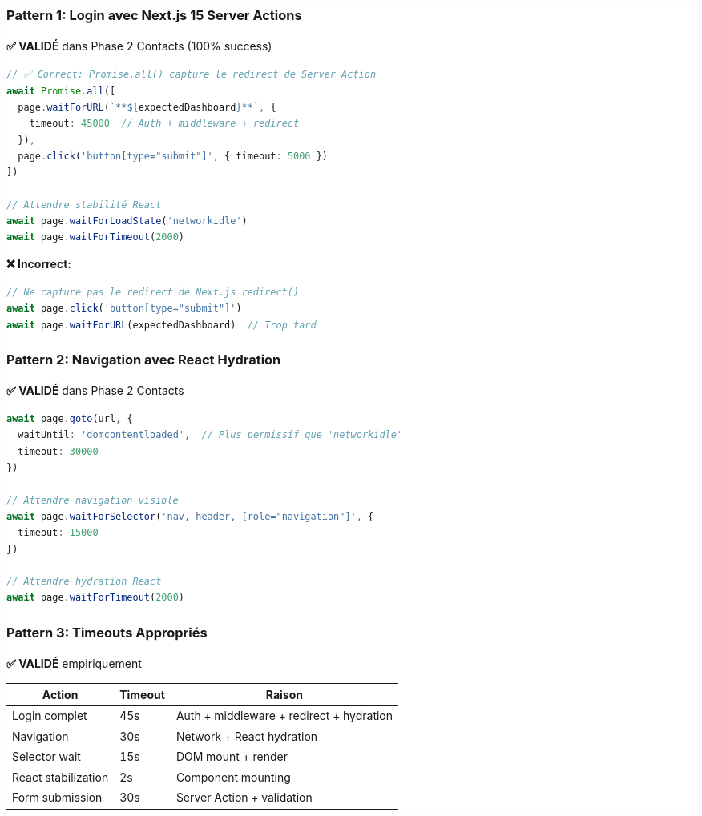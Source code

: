 ### Pattern 1: Login avec Next.js 15 Server Actions

**✅ VALIDÉ** dans Phase 2 Contacts (100% success)

```typescript
// ✅ Correct: Promise.all() capture le redirect de Server Action
await Promise.all([
  page.waitForURL(`**${expectedDashboard}**`, {
    timeout: 45000  // Auth + middleware + redirect
  }),
  page.click('button[type="submit"]', { timeout: 5000 })
])

// Attendre stabilité React
await page.waitForLoadState('networkidle')
await page.waitForTimeout(2000)
```

**❌ Incorrect:**
```typescript
// Ne capture pas le redirect de Next.js redirect()
await page.click('button[type="submit"]')
await page.waitForURL(expectedDashboard)  // Trop tard
```

### Pattern 2: Navigation avec React Hydration

**✅ VALIDÉ** dans Phase 2 Contacts

```typescript
await page.goto(url, {
  waitUntil: 'domcontentloaded',  // Plus permissif que 'networkidle'
  timeout: 30000
})

// Attendre navigation visible
await page.waitForSelector('nav, header, [role="navigation"]', {
  timeout: 15000
})

// Attendre hydration React
await page.waitForTimeout(2000)
```

### Pattern 3: Timeouts Appropriés

**✅ VALIDÉ** empiriquement

| Action | Timeout | Raison |
|--------|---------|--------|
| Login complet | 45s | Auth + middleware + redirect + hydration |
| Navigation | 30s | Network + React hydration |
| Selector wait | 15s | DOM mount + render |
| React stabilization | 2s | Component mounting |
| Form submission | 30s | Server Action + validation |
